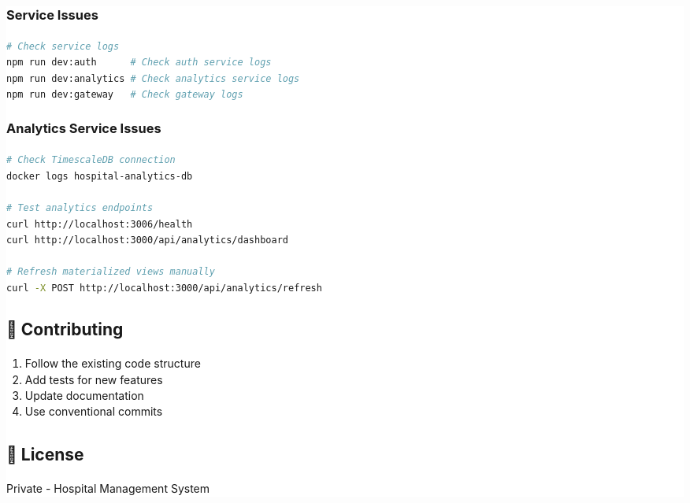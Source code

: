 ### Service Issues
```bash
# Check service logs
npm run dev:auth      # Check auth service logs
npm run dev:analytics # Check analytics service logs
npm run dev:gateway   # Check gateway logs
```

### Analytics Service Issues
```bash
# Check TimescaleDB connection
docker logs hospital-analytics-db

# Test analytics endpoints
curl http://localhost:3006/health
curl http://localhost:3000/api/analytics/dashboard

# Refresh materialized views manually
curl -X POST http://localhost:3000/api/analytics/refresh
```

## 📝 Contributing

1. Follow the existing code structure
2. Add tests for new features
3. Update documentation
4. Use conventional commits

## 📄 License

Private - Hospital Management System
